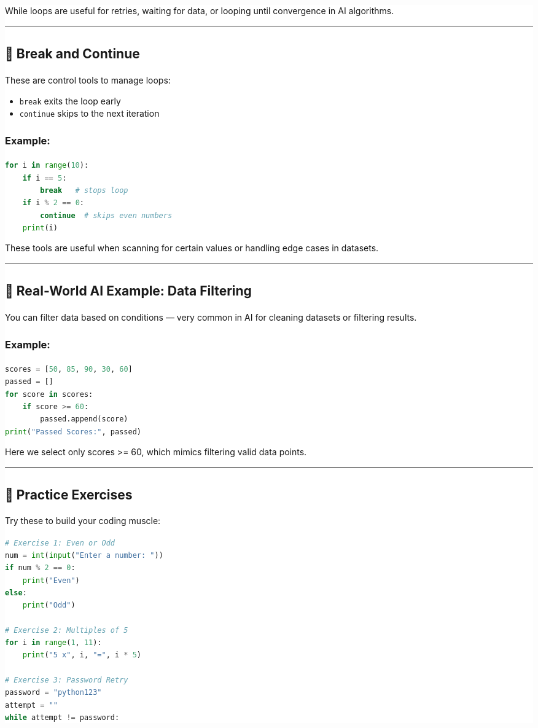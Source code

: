 While loops are useful for retries, waiting for data, or looping until convergence in AI algorithms.

---

## 🚧 Break and Continue

These are control tools to manage loops:

* `break` exits the loop early
* `continue` skips to the next iteration

### Example:

```python
for i in range(10):
    if i == 5:
        break   # stops loop
    if i % 2 == 0:
        continue  # skips even numbers
    print(i)
```

These tools are useful when scanning for certain values or handling edge cases in datasets.

---

## 🔧 Real-World AI Example: Data Filtering

You can filter data based on conditions — very common in AI for cleaning datasets or filtering results.

### Example:

```python
scores = [50, 85, 90, 30, 60]
passed = []
for score in scores:
    if score >= 60:
        passed.append(score)
print("Passed Scores:", passed)
```

Here we select only scores >= 60, which mimics filtering valid data points.

---

## 🔹 Practice Exercises

Try these to build your coding muscle:

```python
# Exercise 1: Even or Odd
num = int(input("Enter a number: "))
if num % 2 == 0:
    print("Even")
else:
    print("Odd")

# Exercise 2: Multiples of 5
for i in range(1, 11):
    print("5 x", i, "=", i * 5)

# Exercise 3: Password Retry
password = "python123"
attempt = ""
while attempt != password:
```